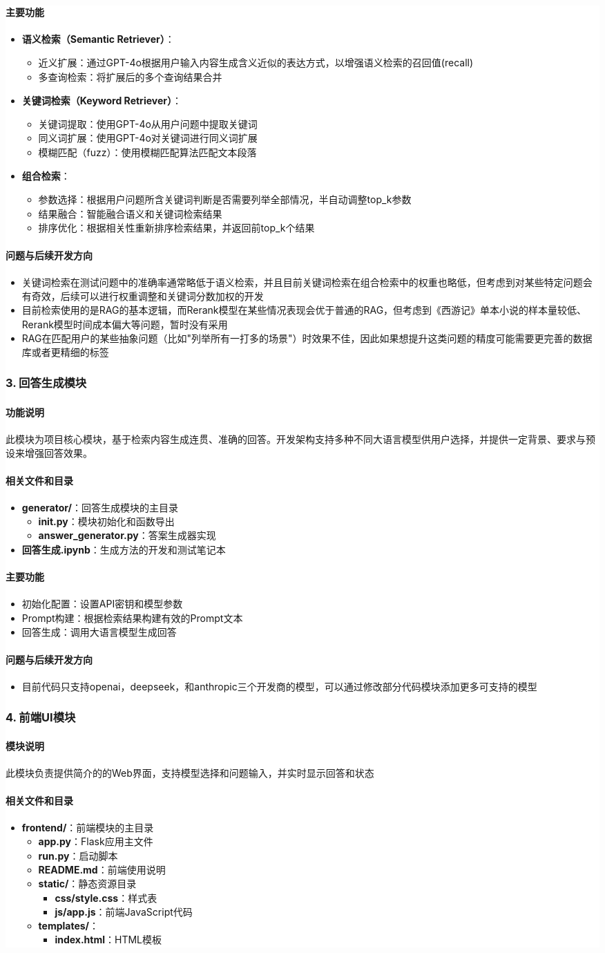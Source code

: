 #### 主要功能

- **语义检索（Semantic Retriever）**：
  - 近义扩展：通过GPT-4o根据用户输入内容生成含义近似的表达方式，以增强语义检索的召回值(recall)
  - 多查询检索：将扩展后的多个查询结果合并
  
- **关键词检索（Keyword Retriever）**：
  - 关键词提取：使用GPT-4o从用户问题中提取关键词
  - 同义词扩展：使用GPT-4o对关键词进行同义词扩展
  - 模糊匹配（fuzz）：使用模糊匹配算法匹配文本段落
  
- **组合检索**：
  - 参数选择：根据用户问题所含关键词判断是否需要列举全部情况，半自动调整top_k参数
  - 结果融合：智能融合语义和关键词检索结果
  - 排序优化：根据相关性重新排序检索结果，并返回前top_k个结果

#### 问题与后续开发方向

- 关键词检索在测试问题中的准确率通常略低于语义检索，并且目前关键词检索在组合检索中的权重也略低，但考虑到对某些特定问题会有奇效，后续可以进行权重调整和关键词分数加权的开发
- 目前检索使用的是RAG的基本逻辑，而Rerank模型在某些情况表现会优于普通的RAG，但考虑到《西游记》单本小说的样本量较低、Rerank模型时间成本偏大等问题，暂时没有采用
- RAG在匹配用户的某些抽象问题（比如"列举所有一打多的场景"）时效果不佳，因此如果想提升这类问题的精度可能需要更完善的数据库或者更精细的标签

### 3. 回答生成模块

#### 功能说明

此模块为项目核心模块，基于检索内容生成连贯、准确的回答。开发架构支持多种不同大语言模型供用户选择，并提供一定背景、要求与预设来增强回答效果。

#### 相关文件和目录

- **generator/**：回答生成模块的主目录
  - **__init__.py**：模块初始化和函数导出
  - **answer_generator.py**：答案生成器实现
- **回答生成.ipynb**：生成方法的开发和测试笔记本

#### 主要功能

- 初始化配置：设置API密钥和模型参数
- Prompt构建：根据检索结果构建有效的Prompt文本
- 回答生成：调用大语言模型生成回答

#### 问题与后续开发方向

- 目前代码只支持openai，deepseek，和anthropic三个开发商的模型，可以通过修改部分代码模块添加更多可支持的模型

### 4. 前端UI模块

#### 模块说明

此模块负责提供简介的的Web界面，支持模型选择和问题输入，并实时显示回答和状态

#### 相关文件和目录

- **frontend/**：前端模块的主目录
  - **app.py**：Flask应用主文件
  - **run.py**：启动脚本
  - **README.md**：前端使用说明
  - **static/**：静态资源目录
    - **css/style.css**：样式表
    - **js/app.js**：前端JavaScript代码
  - **templates/**：
    - **index.html**：HTML模板
